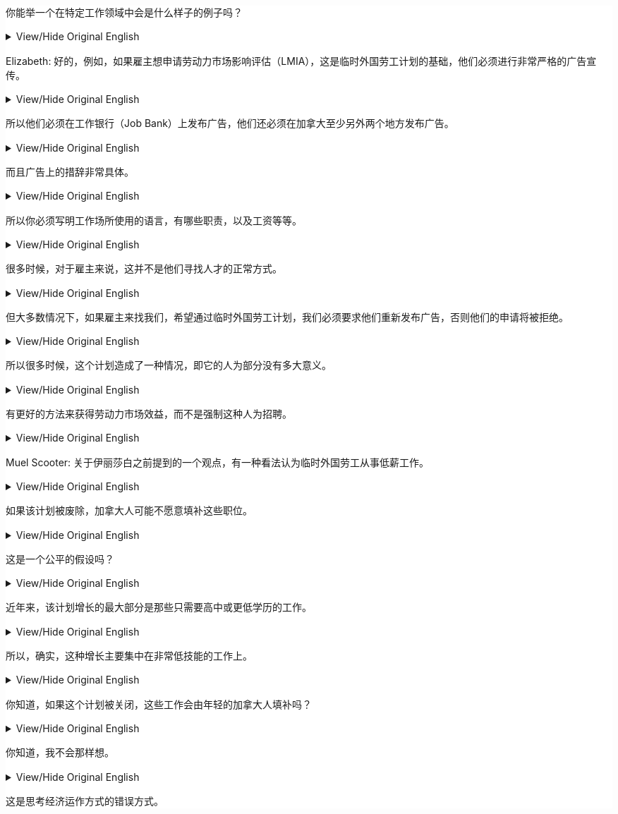 你能举一个在特定工作领域中会是什么样子的例子吗？

<details><summary>View/Hide Original English</summary></details>

Elizabeth: 好的，例如，如果雇主想申请劳动力市场影响评估（LMIA），这是临时外国劳工计划的基础，他们必须进行非常严格的广告宣传。

<details><summary>View/Hide Original English</summary></details>

所以他们必须在工作银行（Job Bank）上发布广告，他们还必须在加拿大至少另外两个地方发布广告。

<details><summary>View/Hide Original English</summary></details>

而且广告上的措辞非常具体。

<details><summary>View/Hide Original English</summary></details>

所以你必须写明工作场所使用的语言，有哪些职责，以及工资等等。

<details><summary>View/Hide Original English</summary></details>

很多时候，对于雇主来说，这并不是他们寻找人才的正常方式。

<details><summary>View/Hide Original English</summary></details>

但大多数情况下，如果雇主来找我们，希望通过临时外国劳工计划，我们必须要求他们重新发布广告，否则他们的申请将被拒绝。

<details><summary>View/Hide Original English</summary></details>

所以很多时候，这个计划造成了一种情况，即它的人为部分没有多大意义。

<details><summary>View/Hide Original English</summary></details>

有更好的方法来获得劳动力市场效益，而不是强制这种人为招聘。

<details><summary>View/Hide Original English</summary></details>

Muel Scooter: 关于伊丽莎白之前提到的一个观点，有一种看法认为临时外国劳工从事低薪工作。

<details><summary>View/Hide Original English</summary></details>

如果该计划被废除，加拿大人可能不愿意填补这些职位。

<details><summary>View/Hide Original English</summary></details>

这是一个公平的假设吗？

<details><summary>View/Hide Original English</summary></details>

近年来，该计划增长的最大部分是那些只需要高中或更低学历的工作。

<details><summary>View/Hide Original English</summary></details>

所以，确实，这种增长主要集中在非常低技能的工作上。

<details><summary>View/Hide Original English</summary></details>

你知道，如果这个计划被关闭，这些工作会由年轻的加拿大人填补吗？

<details><summary>View/Hide Original English</summary></details>

你知道，我不会那样想。

<details><summary>View/Hide Original English</summary></details>

这是思考经济运作方式的错误方式。
